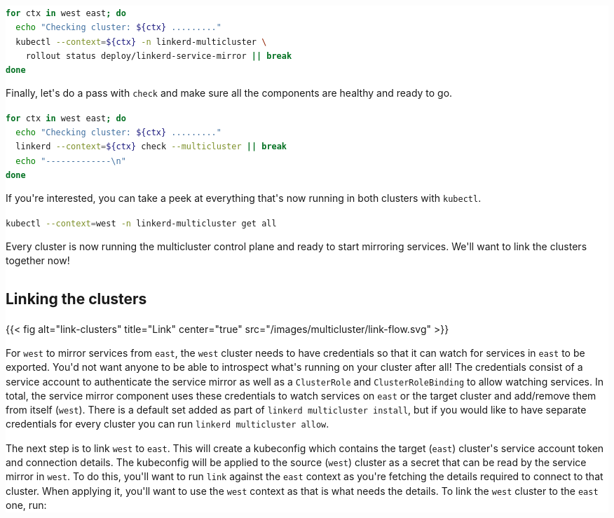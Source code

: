 ```bash
for ctx in west east; do
  echo "Checking cluster: ${ctx} ........."
  kubectl --context=${ctx} -n linkerd-multicluster \
    rollout status deploy/linkerd-service-mirror || break
done
```

Finally, let's do a pass with `check` and make sure all the components are
healthy and ready to go.

```bash
for ctx in west east; do
  echo "Checking cluster: ${ctx} ........."
  linkerd --context=${ctx} check --multicluster || break
  echo "-------------\n"
done
```

If you're interested, you can take a peek at everything that's now running in
both clusters with `kubectl`.

```bash
kubectl --context=west -n linkerd-multicluster get all
```

Every cluster is now running the multicluster control plane and ready to start
mirroring services. We'll want to link the clusters together now!

## Linking the clusters

{{< fig
    alt="link-clusters"
    title="Link"
    center="true"
    src="/images/multicluster/link-flow.svg" >}}

For `west` to mirror services from `east`, the `west` cluster needs to have
credentials so that it can watch for services in `east` to be exported. You'd
not want anyone to be able to introspect what's running on your cluster after
all! The credentials consist of a service account to authenticate the service
mirror as well as a `ClusterRole` and `ClusterRoleBinding` to allow watching
services. In total, the service mirror component uses these credentials to watch
services on `east` or the target cluster and add/remove them from itself
(`west`). There is a default set added as part of
`linkerd multicluster install`, but if you would like to have separate
credentials for every cluster you can run `linkerd multicluster allow`.

The next step is to link `west` to `east`. This will create a kubeconfig which
contains the target (`east`) cluster's service account token and connection
details. The kubeconfig will be applied to the source (`west`) cluster as a
secret that can be read by the service mirror in `west`. To do this, you'll want
to run `link` against the `east` context as you're fetching the details required
to connect to that cluster. When applying it, you'll want to use the `west`
context as that is what needs the details. To link the `west` cluster to the
`east` one, run:
